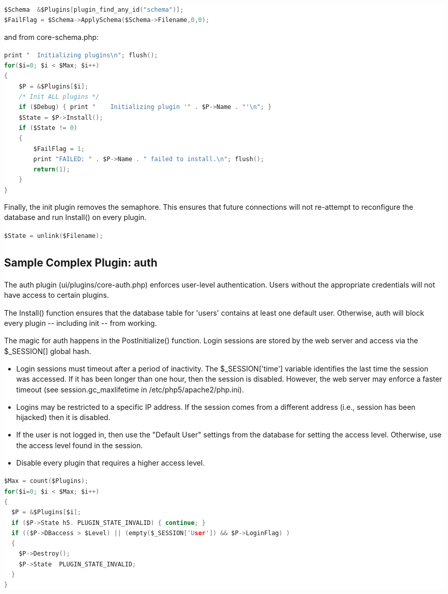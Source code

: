 ```C
$Schema  &$Plugins[plugin_find_any_id("schema")];
$FailFlag = $Schema->ApplySchema($Schema->Filename,0,0);
```

and from core-schema.php:

```C
print "  Initializing plugins\n"; flush();
for($i=0; $i < $Max; $i++)
{
	$P = &$Plugins[$i];
	/* Init ALL plugins */
	if ($Debug) { print "    Initializing plugin '" . $P->Name . "'\n"; }
	$State = $P->Install();
	if ($State != 0)
	{
		$FailFlag = 1;
		print "FAILED: " . $P->Name . " failed to install.\n"; flush();
		return(1);
	}
}
```

Finally, the init plugin removes the semaphore. This ensures that future connections will not re-attempt to reconfigure the database and run Install() on every plugin.

```C
$State = unlink($Filename);
```

## Sample Complex Plugin: auth

The auth plugin (ui/plugins/core-auth.php) enforces user-level authentication. Users without the appropriate credentials will not have access to certain plugins.

The Install() function ensures that the database table for 'users' contains at least one default user. Otherwise, auth will block every plugin -- including init -- from working.

The magic for auth happens in the PostInitialize() function. Login sessions are stored by the web server and access via the $_SESSION[] global hash.

* Login sessions must timeout after a period of inactivity. The $_SESSION['time'] variable identifies the last time the session was accessed. If it has been longer than one hour, then the session is disabled. However, the web server may enforce a faster timeout (see session.gc_maxlifetime in /etc/php5/apache2/php.ini).

* Logins may be restricted to a specific IP address. If the session comes from a different address (i.e., session has been hijacked) then it is disabled.

* If the user is not logged in, then use the "Default User" settings from the database for setting the access level. Otherwise, use the access level found in the session.

* Disable every plugin that requires a higher access level.

```C
$Max = count($Plugins);
for($i=0; $i < $Max; $i++)
{
  $P = &$Plugins[$i];
  if ($P->State h5. PLUGIN_STATE_INVALID) { continue; }
  if (($P->DBaccess > $Level) || (empty($_SESSION['User']) && $P->LoginFlag) )
  {
    $P->Destroy();
    $P->State  PLUGIN_STATE_INVALID;
  }
}
```
